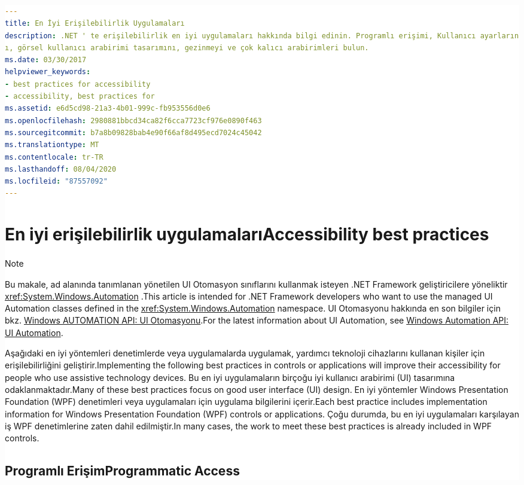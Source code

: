 ```yaml
---
title: En İyi Erişilebilirlik Uygulamaları
description: .NET ' te erişilebilirlik en iyi uygulamaları hakkında bilgi edinin. Programlı erişimi, Kullanıcı ayarlarını, görsel kullanıcı arabirimi tasarımını, gezinmeyi ve çok kalıcı arabirimleri bulun.
ms.date: 03/30/2017
helpviewer_keywords:
- best practices for accessibility
- accessibility, best practices for
ms.assetid: e6d5cd98-21a3-4b01-999c-fb953556d0e6
ms.openlocfilehash: 2980881bbcd34ca82f6cca7723cf976e0890f463
ms.sourcegitcommit: b7a8b09828bab4e90f66af8d495ecd7024c45042
ms.translationtype: MT
ms.contentlocale: tr-TR
ms.lasthandoff: 08/04/2020
ms.locfileid: "87557092"
---
```

# <a name="accessibility-best-practices"></a><span data-ttu-id="4f829-104">En iyi erişilebilirlik uygulamaları</span><span class="sxs-lookup"><span data-stu-id="4f829-104">Accessibility best practices</span></span>

> [!NOTE]
> <span data-ttu-id="4f829-105">Bu makale, ad alanında tanımlanan yönetilen UI Otomasyon sınıflarını kullanmak isteyen .NET Framework geliştiricilere yöneliktir <xref:System.Windows.Automation> .</span><span class="sxs-lookup"><span data-stu-id="4f829-105">This article is intended for .NET Framework developers who want to use the managed UI Automation classes defined in the <xref:System.Windows.Automation> namespace.</span></span> <span data-ttu-id="4f829-106">UI Otomasyonu hakkında en son bilgiler için bkz. [Windows AUTOMATION API: UI Otomasyonu](/windows/win32/winauto/entry-uiauto-win32).</span><span class="sxs-lookup"><span data-stu-id="4f829-106">For the latest information about UI Automation, see [Windows Automation API: UI Automation](/windows/win32/winauto/entry-uiauto-win32).</span></span>  
  
 <span data-ttu-id="4f829-107">Aşağıdaki en iyi yöntemleri denetimlerde veya uygulamalarda uygulamak, yardımcı teknoloji cihazlarını kullanan kişiler için erişilebilirliğini geliştirir.</span><span class="sxs-lookup"><span data-stu-id="4f829-107">Implementing the following best practices in controls or applications will improve their accessibility for people who use assistive technology devices.</span></span> <span data-ttu-id="4f829-108">Bu en iyi uygulamaların birçoğu iyi kullanıcı arabirimi (UI) tasarımına odaklanmaktadır.</span><span class="sxs-lookup"><span data-stu-id="4f829-108">Many of these best practices focus on good user interface (UI) design.</span></span> <span data-ttu-id="4f829-109">En iyi yöntemler Windows Presentation Foundation (WPF) denetimleri veya uygulamaları için uygulama bilgilerini içerir.</span><span class="sxs-lookup"><span data-stu-id="4f829-109">Each best practice includes implementation information for Windows Presentation Foundation (WPF) controls or applications.</span></span> <span data-ttu-id="4f829-110">Çoğu durumda, bu en iyi uygulamaları karşılayan iş WPF denetimlerine zaten dahil edilmiştir.</span><span class="sxs-lookup"><span data-stu-id="4f829-110">In many cases, the work to meet these best practices is already included in WPF controls.</span></span>  
  
<a name="Programmatic_Access"></a>
## <a name="programmatic-access"></a><span data-ttu-id="4f829-111">Programlı Erişim</span><span class="sxs-lookup"><span data-stu-id="4f829-111">Programmatic Access</span></span>  